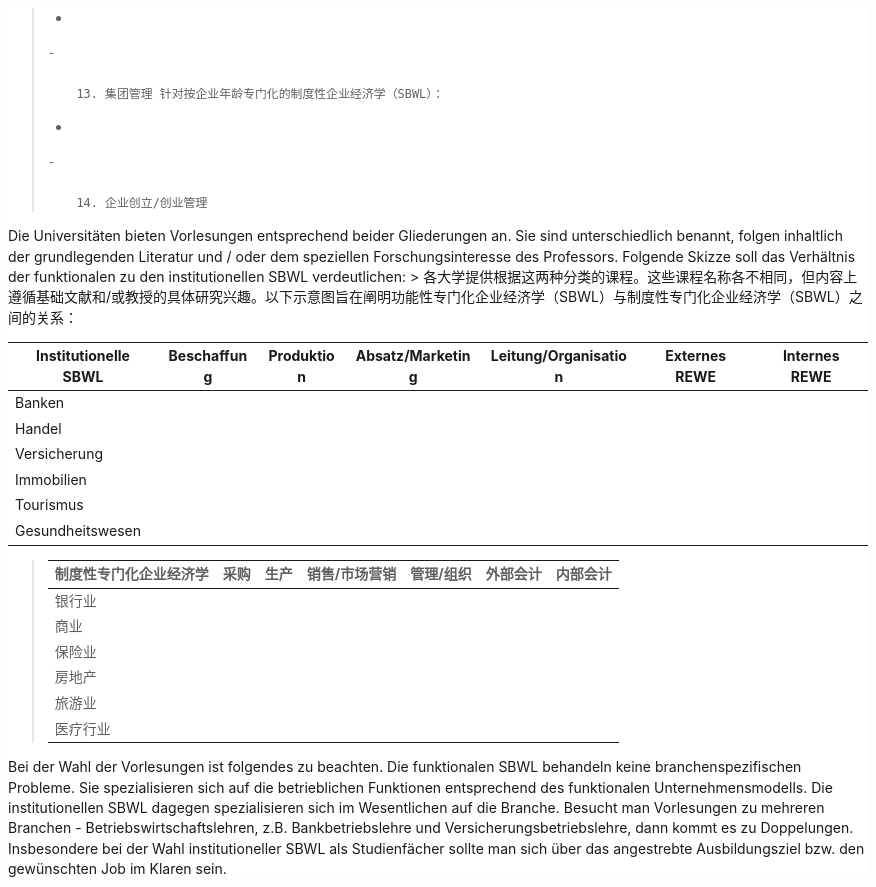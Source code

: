 > -   
>
>     -   
>
>         13. 集团管理 针对按企业年龄专门化的制度性企业经济学（SBWL）：
>
> -   
>
>     -   
>
>         14. 企业创立/创业管理

Die Universitäten bieten Vorlesungen entsprechend beider Gliederungen
an. Sie sind unterschiedlich benannt, folgen inhaltlich der
grundlegenden Literatur und / oder dem speziellen Forschungsinteresse
des Professors. Folgende Skizze soll das Verhältnis der funktionalen zu
den institutionellen SBWL verdeutlichen: \>
各大学提供根据这两种分类的课程。这些课程名称各不相同，但内容上遵循基础文献和/或教授的具体研究兴趣。以下示意图旨在阐明功能性专门化企业经济学（SBWL）与制度性专门化企业经济学（SBWL）之间的关系：

| Institutionelle SBWL | Beschaffung | Produktion | Absatz/Marketing | Leitung/Organisation | Externes REWE | Internes REWE |
|-----------|-----------|-----------|-----------|-----------|-----------|-----------|
| Banken |  |  |  |  |  |  |
| Handel |  |  |  |  |  |  |
| Versicherung |  |  |  |  |  |  |
| Immobilien |  |  |  |  |  |  |
| Tourismus |  |  |  |  |  |  |
| Gesundheitswesen |  |  |  |  |  |  |

> | 制度性专门化企业经济学 | 采购 | 生产 | 销售/市场营销 | 管理/组织 | 外部会计 | 内部会计 |
> |-----------|-----------|-----------|-----------|-----------|-----------|-----------|
> | 银行业                 |      |      |               |           |          |          |
> | 商业                   |      |      |               |           |          |          |
> | 保险业                 |      |      |               |           |          |          |
> | 房地产                 |      |      |               |           |          |          |
> | 旅游业                 |      |      |               |           |          |          |
> | 医疗行业               |      |      |               |           |          |          |

Bei der Wahl der Vorlesungen ist folgendes zu beachten. Die funktionalen
SBWL behandeln keine branchenspezifischen Probleme. Sie spezialisieren
sich auf die betrieblichen Funktionen entsprechend des funktionalen
Unternehmensmodells. Die institutionellen SBWL dagegen spezialisieren
sich im Wesentlichen auf die Branche. Besucht man Vorlesungen zu
mehreren Branchen - Betriebswirtschaftslehren, z.B. Bankbetriebslehre
und Versicherungsbetriebslehre, dann kommt es zu Doppelungen.
Insbesondere bei der Wahl institutioneller SBWL als Studienfächer sollte
man sich über das angestrebte Ausbildungsziel bzw. den gewünschten Job
im Klaren sein.
